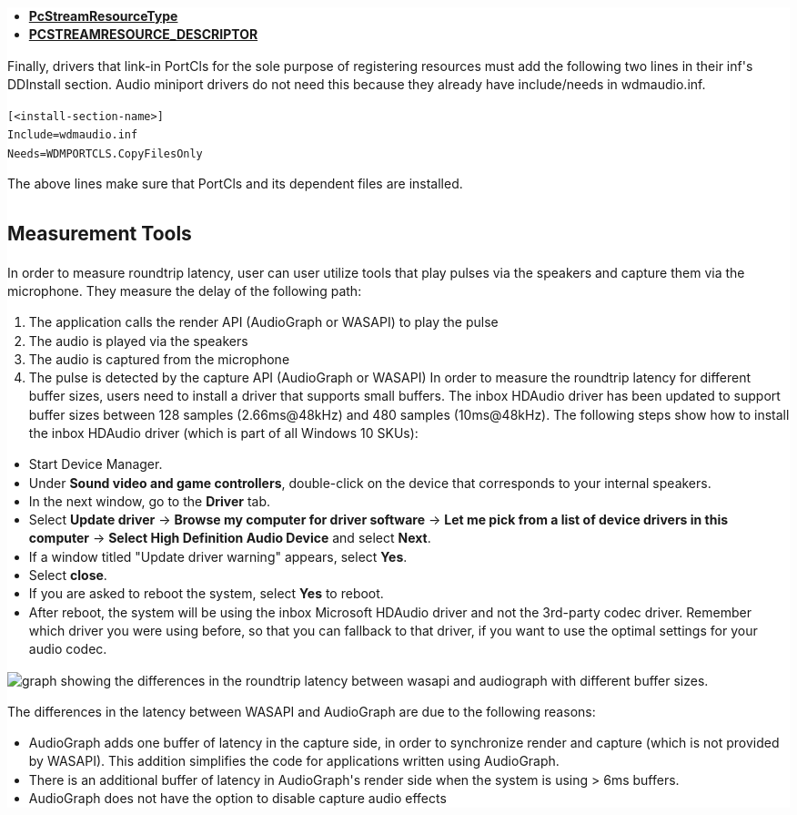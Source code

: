   - [**PcStreamResourceType**](https://docs.microsoft.com/windows-hardware/drivers/ddi/portcls/ne-portcls-_pcstreamresourcetype)
  - [**PCSTREAMRESOURCE\_DESCRIPTOR**](https://docs.microsoft.com/windows-hardware/drivers/ddi/portcls/ns-portcls-_pcstreamresource_descriptor)

Finally, drivers that link-in PortCls for the sole purpose of registering resources must add the following two lines in their inf's DDInstall section. Audio miniport drivers do not need this because they already have include/needs in wdmaudio.inf.

```inf
[<install-section-name>]
Include=wdmaudio.inf
Needs=WDMPORTCLS.CopyFilesOnly
```

The above lines make sure that PortCls and its dependent files are installed.

## Measurement Tools

In order to measure roundtrip latency, user can user utilize tools that play pulses via the speakers and capture them via the microphone. They measure the delay of the following path:

1. The application calls the render API (AudioGraph or WASAPI) to play the pulse
2. The audio is played via the speakers
3. The audio is captured from the microphone
4. The pulse is detected by the capture API (AudioGraph or WASAPI)
In order to measure the roundtrip latency for different buffer sizes, users need to install a driver that supports small buffers. The inbox HDAudio driver has been updated to support buffer sizes between 128 samples (2.66ms@48kHz) and 480 samples (10ms@48kHz). The following steps show how to install the inbox HDAudio driver (which is part of all Windows 10 SKUs):

- Start Device Manager.
- Under **Sound video and game controllers**, double-click on the device that corresponds to your internal speakers.
- In the next window, go to the **Driver** tab.
- Select **Update driver** -&gt; **Browse my computer for driver software** -&gt; **Let me pick from a list of device drivers in this computer** -&gt; **Select High Definition Audio Device** and select **Next**.
- If a window titled "Update driver warning" appears, select **Yes**.
- Select **close**.
- If you are asked to reboot the system, select **Yes** to reboot.
- After reboot, the system will be using the inbox Microsoft HDAudio driver and not the 3rd-party codec driver. Remember which driver you were using before, so that you can fallback to that driver, if you want to use the optimal settings for your audio codec.

![graph showing the differences in the roundtrip latency between wasapi and audiograph with different buffer sizes. ](images/low-latency-audio-roundtrip-latency.png)

The differences in the latency between WASAPI and AudioGraph are due to the following reasons:

- AudioGraph adds one buffer of latency in the capture side, in order to synchronize render and capture (which is not provided by WASAPI). This addition simplifies the code for applications written using AudioGraph.
- There is an additional buffer of latency in AudioGraph's render side when the system is using &gt; 6ms buffers.
- AudioGraph does not have the option to disable capture audio effects
